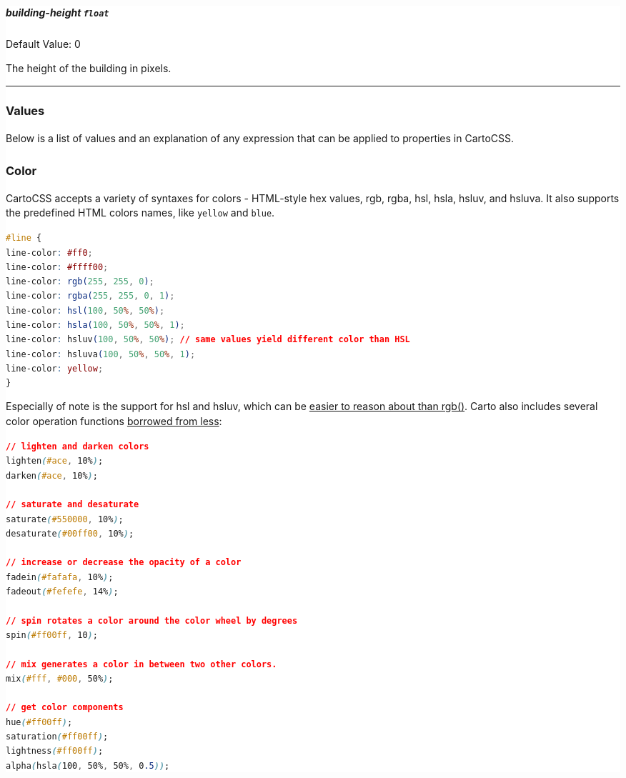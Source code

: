 ##### building-height `float` 




Default Value: 0


The height of the building in pixels.
* * *




### Values

Below is a list of values and an explanation of any expression that can be applied to properties in CartoCSS.

### Color

CartoCSS accepts a variety of syntaxes for colors - HTML-style hex values, rgb, rgba, hsl, hsla, hsluv, and hsluva. It also supports the predefined HTML colors names, like `yellow` and `blue`.

``` css
#line {
line-color: #ff0;
line-color: #ffff00;
line-color: rgb(255, 255, 0);
line-color: rgba(255, 255, 0, 1);
line-color: hsl(100, 50%, 50%);
line-color: hsla(100, 50%, 50%, 1);
line-color: hsluv(100, 50%, 50%); // same values yield different color than HSL
line-color: hsluva(100, 50%, 50%, 1);
line-color: yellow;
}
```

Especially of note is the support for hsl and hsluv, which can be [easier to reason about than rgb()](http://mothereffinghsl.com/). Carto also includes several color operation functions [borrowed from less](http://lesscss.org/functions/#color-operations):

``` css
// lighten and darken colors
lighten(#ace, 10%);
darken(#ace, 10%);

// saturate and desaturate
saturate(#550000, 10%);
desaturate(#00ff00, 10%);

// increase or decrease the opacity of a color
fadein(#fafafa, 10%);
fadeout(#fefefe, 14%);

// spin rotates a color around the color wheel by degrees
spin(#ff00ff, 10);

// mix generates a color in between two other colors.
mix(#fff, #000, 50%);

// get color components
hue(#ff00ff);
saturation(#ff00ff);
lightness(#ff00ff);
alpha(hsla(100, 50%, 50%, 0.5));
```
